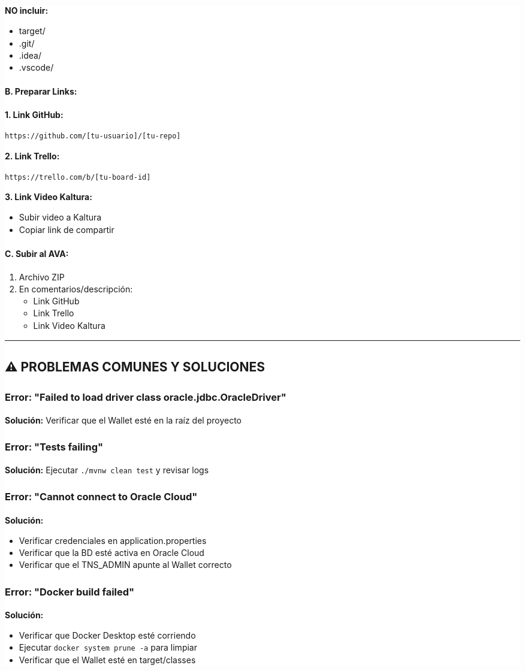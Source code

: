 **NO incluir:**
- target/
- .git/
- .idea/
- .vscode/

#### B. Preparar Links:

**1. Link GitHub:**
```
https://github.com/[tu-usuario]/[tu-repo]
```

**2. Link Trello:**
```
https://trello.com/b/[tu-board-id]
```

**3. Link Video Kaltura:**
- Subir video a Kaltura
- Copiar link de compartir

#### C. Subir al AVA:
1. Archivo ZIP
2. En comentarios/descripción:
   - Link GitHub
   - Link Trello
   - Link Video Kaltura

---

## ⚠️ PROBLEMAS COMUNES Y SOLUCIONES

### Error: "Failed to load driver class oracle.jdbc.OracleDriver"
**Solución:** Verificar que el Wallet esté en la raíz del proyecto

### Error: "Tests failing"
**Solución:** Ejecutar `./mvnw clean test` y revisar logs

### Error: "Cannot connect to Oracle Cloud"
**Solución:**
- Verificar credenciales en application.properties
- Verificar que la BD esté activa en Oracle Cloud
- Verificar que el TNS_ADMIN apunte al Wallet correcto

### Error: "Docker build failed"
**Solución:**
- Verificar que Docker Desktop esté corriendo
- Ejecutar `docker system prune -a` para limpiar
- Verificar que el Wallet esté en target/classes
